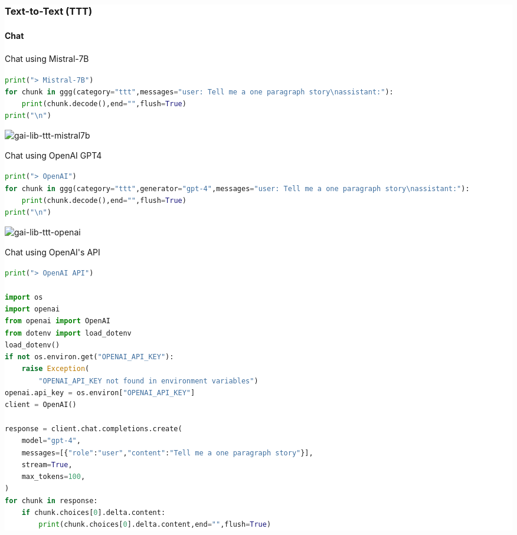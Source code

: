 ### Text-to-Text (TTT)

#### Chat

Chat using Mistral-7B

```python
print("> Mistral-7B")
for chunk in ggg(category="ttt",messages="user: Tell me a one paragraph story\nassistant:"):
    print(chunk.decode(),end="",flush=True)
print("\n")
```

![gai-lib-ttt-mistral7b](./docs/imgs/gai-lib-ttt-mistral7b.gif)

Chat using OpenAI GPT4

```python
print("> OpenAI")
for chunk in ggg(category="ttt",generator="gpt-4",messages="user: Tell me a one paragraph story\nassistant:"):
    print(chunk.decode(),end="",flush=True)
print("\n")
```

![gai-lib-ttt-openai](./docs/imgs/gai-lib-ttt-openai.gif)

Chat using OpenAI's API

```python
print("> OpenAI API")

import os
import openai
from openai import OpenAI
from dotenv import load_dotenv
load_dotenv()
if not os.environ.get("OPENAI_API_KEY"):
    raise Exception(
        "OPENAI_API_KEY not found in environment variables")
openai.api_key = os.environ["OPENAI_API_KEY"]
client = OpenAI()

response = client.chat.completions.create(
    model="gpt-4",
    messages=[{"role":"user","content":"Tell me a one paragraph story"}],
    stream=True,
    max_tokens=100,
)
for chunk in response:
    if chunk.choices[0].delta.content:
        print(chunk.choices[0].delta.content,end="",flush=True)
```
